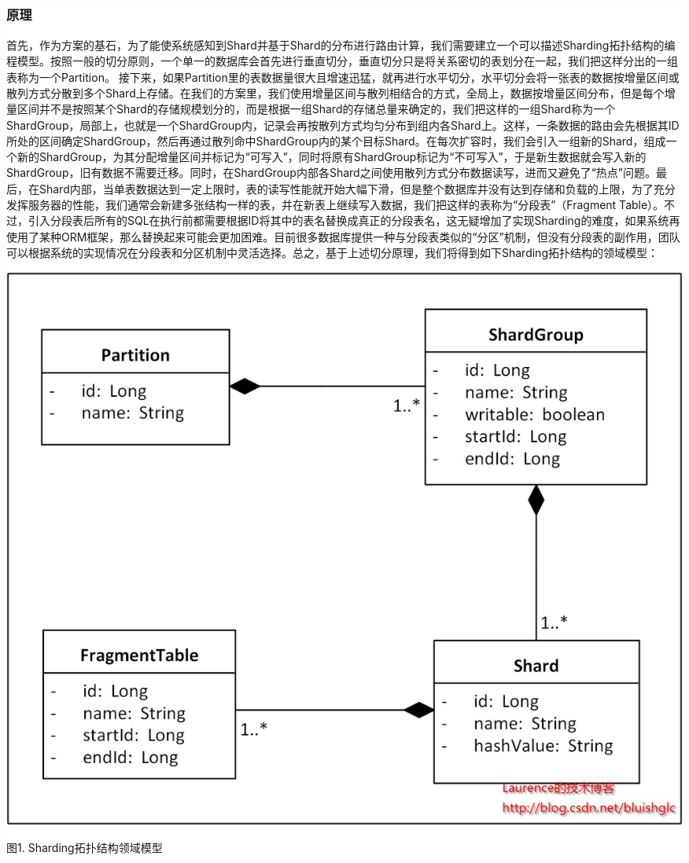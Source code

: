 ### 原理

首先，作为方案的基石，为了能使系统感知到Shard并基于Shard的分布进行路由计算，我们需要建立一个可以描述Sharding拓扑结构的编程模型。按照一般的切分原则，一个单一的数据库会首先进行垂直切分，垂直切分只是将关系密切的表划分在一起，我们把这样分出的一组表称为一个Partition。 接下来，如果Partition里的表数据量很大且增速迅猛，就再进行水平切分，水平切分会将一张表的数据按增量区间或散列方式分散到多个Shard上存储。在我们的方案里，我们使用增量区间与散列相结合的方式，全局上，数据按增量区间分布，但是每个增量区间并不是按照某个Shard的存储规模划分的，而是根据一组Shard的存储总量来确定的，我们把这样的一组Shard称为一个ShardGroup，局部上，也就是一个ShardGroup内，记录会再按散列方式均匀分布到组内各Shard上。这样，一条数据的路由会先根据其ID所处的区间确定ShardGroup，然后再通过散列命中ShardGroup内的某个目标Shard。在每次扩容时，我们会引入一组新的Shard，组成一个新的ShardGroup，为其分配增量区间并标记为“可写入”，同时将原有ShardGroup标记为“不可写入”，于是新生数据就会写入新的ShardGroup，旧有数据不需要迁移。同时，在ShardGroup内部各Shard之间使用散列方式分布数据读写，进而又避免了“热点”问题。最后，在Shard内部，当单表数据达到一定上限时，表的读写性能就开始大幅下滑，但是整个数据库并没有达到存储和负载的上限，为了充分发挥服务器的性能，我们通常会新建多张结构一样的表，并在新表上继续写入数据，我们把这样的表称为“分段表”（Fragment Table）。不过，引入分段表后所有的SQL在执行前都需要根据ID将其中的表名替换成真正的分段表名，这无疑增加了实现Sharding的难度，如果系统再使用了某种ORM框架，那么替换起来可能会更加困难。目前很多数据库提供一种与分段表类似的“分区”机制，但没有分段表的副作用，团队可以根据系统的实现情况在分段表和分区机制中灵活选择。总之，基于上述切分原理，我们将得到如下Sharding拓扑结构的领域模型：

![6-图1.Sharding拓扑结构领域模型.jpg](6-图1.Sharding拓扑结构领域模型.jpg)

图1. Sharding拓扑结构领域模型
